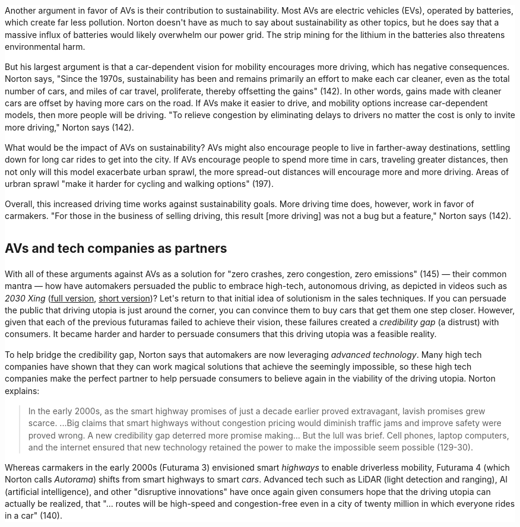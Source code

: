 Another argument in favor of AVs is their contribution to sustainability. Most AVs are electric vehicles (EVs), operated by batteries, which create far less pollution. Norton doesn't have as much to say about sustainability as other topics, but he does say that a massive influx of batteries would likely overwhelm our power grid. The strip mining for the lithium in the batteries also threatens environmental harm.

But his largest argument is that a car-dependent vision for mobility encourages more driving, which has negative consequences. Norton says, "Since the 1970s, sustainability has been and remains primarily an effort to make each car cleaner, even as the total number of cars, and miles of car travel, proliferate, thereby offsetting the gains" (142). In other words, gains made with cleaner cars are offset by having more cars on the road. If AVs make it easier to drive, and mobility options increase car-dependent models, then more people will be driving. "To relieve congestion by eliminating delays to drivers no matter the cost is only to invite more driving," Norton says (142).

What would be the impact of AVs on sustainability? AVs might also encourage people to live in farther-away destinations, settling down for long car rides to get into the city. If AVs encourage people to spend more time in cars, traveling greater distances, then not only will this model exacerbate urban sprawl, the more spread-out distances will encourage more and more driving. Areas of urbran sprawl "make it harder for cycling and walking options" (197).

Overall, this increased driving time works against sustainability goals. More driving time does, however, work in favor of carmakers. "For those in the business of selling driving, this result [more driving] was not a bug but a feature," Norton says (142).

## AVs and tech companies as partners

With all of these arguments against AVs as a solution for "zero crashes, zero congestion, zero emissions" (145) &mdash; their common mantra &mdash; how have automakers persuaded the public to embrace high-tech, autonomous driving, as depicted in videos such as _2030 Xing_ ([full version](https://www.youtube.com/watch?v=wkzNSospSoM), [short version](https://www.youtube.com/watch?v=eqPoJjzrWB4))? Let's return to that initial idea of solutionism in the sales techniques. If you can persuade the public that driving utopia is just around the corner, you can convince them to buy cars that get them one step closer. However, given that each of the previous futuramas failed to achieve their vision, these failures created a *credibility gap* (a distrust) with consumers. It became harder and harder to persuade consumers that this driving utopia was a feasible reality.

To help bridge the credibility gap, Norton says that automakers are now leveraging _advanced technology_. Many high tech companies have shown that they can work magical solutions that achieve the seemingly impossible, so these high tech companies make the perfect partner to help persuade consumers to believe again in the viability of the driving utopia. Norton explains:

> In the early 2000s, as the smart highway promises of just a decade earlier proved extravagant, lavish promises grew scarce. ...Big claims that smart highways without congestion pricing would diminish traffic jams and improve safety were proved wrong. A new credibility gap deterred more promise making... But the lull was brief. Cell phones, laptop computers, and the internet ensured that new technology retained the power to make the impossible seem possible (129-30).  

Whereas carmakers in the early 2000s (Futurama 3) envisioned smart _highways_ to enable driverless mobility, Futurama 4 (which Norton calls _Autorama_) shifts from smart highways to smart _cars_. Advanced tech such as LiDAR (light detection and ranging), AI (artificial intelligence), and other "disruptive innovations" have once again given consumers hope that the driving utopia can actually be realized, that  "... routes will be high-speed and congestion-free even in a city of twenty million in which everyone rides in a car" (140).
